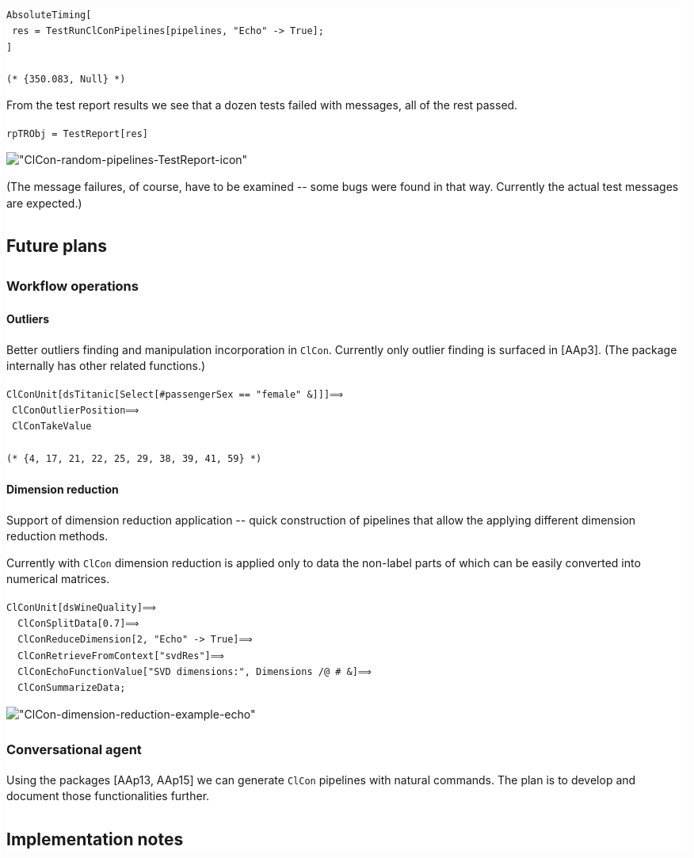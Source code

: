     AbsoluteTiming[
     res = TestRunClConPipelines[pipelines, "Echo" -> True];
    ]

    (* {350.083, Null} *)

From the test report results we see that a dozen tests failed with messages, all of the rest passed.

    rpTRObj = TestReport[res]

!["ClCon-random-pipelines-TestReport-icon"](https://imgur.com/rr4vXUX.png)

(The message failures, of course, have to be examined -- some bugs were found in that way. Currently the actual test messages are expected.)

## Future plans

### Workflow operations

#### Outliers

Better outliers finding and manipulation incorporation in `ClCon`. Currently only outlier finding is surfaced in [AAp3]. (The package internally has other related functions.)

    ClConUnit[dsTitanic[Select[#passengerSex == "female" &]]]⟹
     ClConOutlierPosition⟹
     ClConTakeValue

    (* {4, 17, 21, 22, 25, 29, 38, 39, 41, 59} *)

#### Dimension reduction

Support of dimension reduction application -- quick construction of pipelines that allow the applying different dimension reduction methods. 

Currently with `ClCon` dimension reduction is applied only to data the non-label parts of which can be easily converted into numerical matrices.

    ClConUnit[dsWineQuality]⟹
      ClConSplitData[0.7]⟹
      ClConReduceDimension[2, "Echo" -> True]⟹
      ClConRetrieveFromContext["svdRes"]⟹
      ClConEchoFunctionValue["SVD dimensions:", Dimensions /@ # &]⟹
      ClConSummarizeData;

!["ClCon-dimension-reduction-example-echo"](https://imgur.com/nEwoySa.png)

### Conversational agent

Using the packages [AAp13, AAp15] we can generate `ClCon` pipelines with natural commands. The plan is to develop and document those functionalities further.


## Implementation notes
